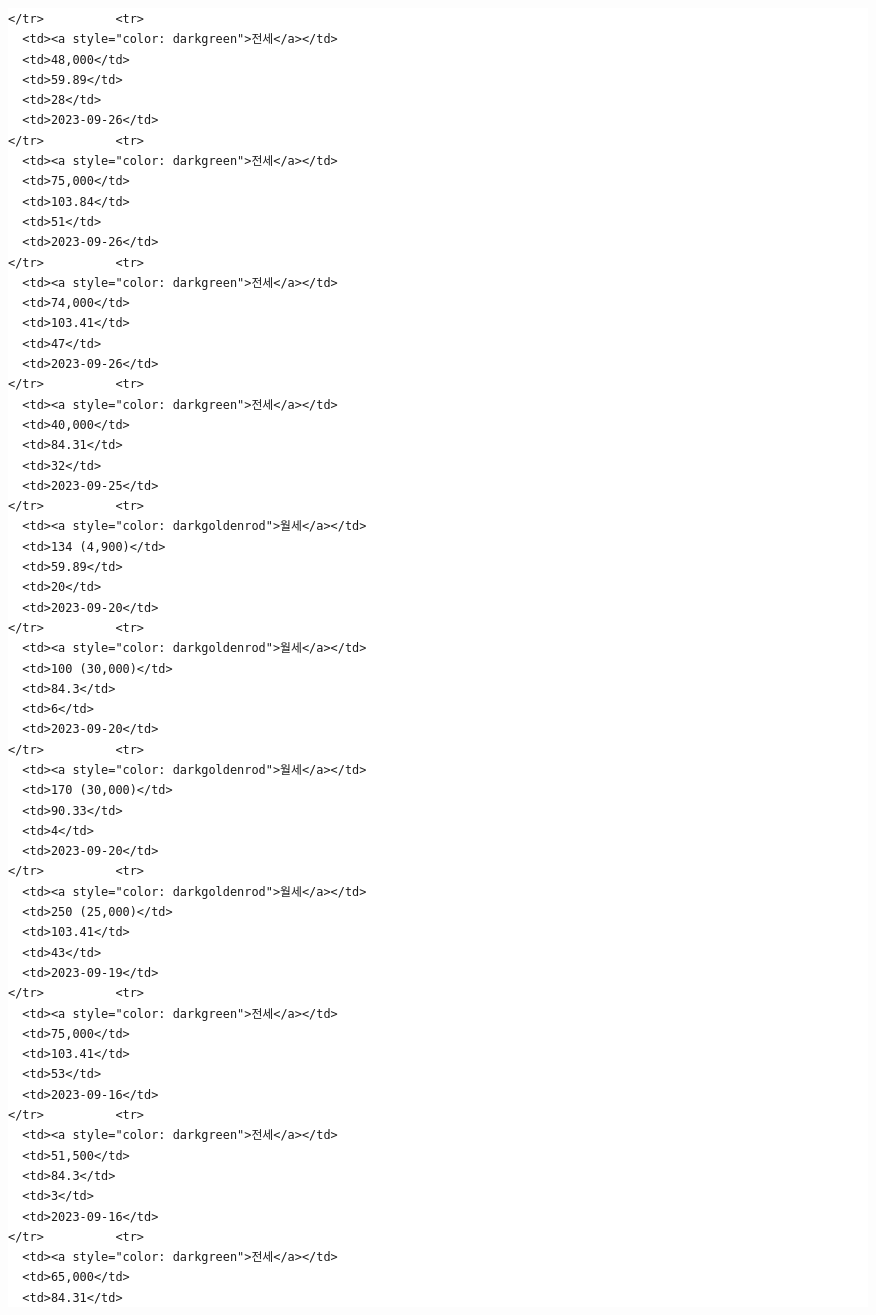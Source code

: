     </tr>          <tr>
      <td><a style="color: darkgreen">전세</a></td>
      <td>48,000</td>
      <td>59.89</td>
      <td>28</td>
      <td>2023-09-26</td>
    </tr>          <tr>
      <td><a style="color: darkgreen">전세</a></td>
      <td>75,000</td>
      <td>103.84</td>
      <td>51</td>
      <td>2023-09-26</td>
    </tr>          <tr>
      <td><a style="color: darkgreen">전세</a></td>
      <td>74,000</td>
      <td>103.41</td>
      <td>47</td>
      <td>2023-09-26</td>
    </tr>          <tr>
      <td><a style="color: darkgreen">전세</a></td>
      <td>40,000</td>
      <td>84.31</td>
      <td>32</td>
      <td>2023-09-25</td>
    </tr>          <tr>
      <td><a style="color: darkgoldenrod">월세</a></td>
      <td>134 (4,900)</td>
      <td>59.89</td>
      <td>20</td>
      <td>2023-09-20</td>
    </tr>          <tr>
      <td><a style="color: darkgoldenrod">월세</a></td>
      <td>100 (30,000)</td>
      <td>84.3</td>
      <td>6</td>
      <td>2023-09-20</td>
    </tr>          <tr>
      <td><a style="color: darkgoldenrod">월세</a></td>
      <td>170 (30,000)</td>
      <td>90.33</td>
      <td>4</td>
      <td>2023-09-20</td>
    </tr>          <tr>
      <td><a style="color: darkgoldenrod">월세</a></td>
      <td>250 (25,000)</td>
      <td>103.41</td>
      <td>43</td>
      <td>2023-09-19</td>
    </tr>          <tr>
      <td><a style="color: darkgreen">전세</a></td>
      <td>75,000</td>
      <td>103.41</td>
      <td>53</td>
      <td>2023-09-16</td>
    </tr>          <tr>
      <td><a style="color: darkgreen">전세</a></td>
      <td>51,500</td>
      <td>84.3</td>
      <td>3</td>
      <td>2023-09-16</td>
    </tr>          <tr>
      <td><a style="color: darkgreen">전세</a></td>
      <td>65,000</td>
      <td>84.31</td>